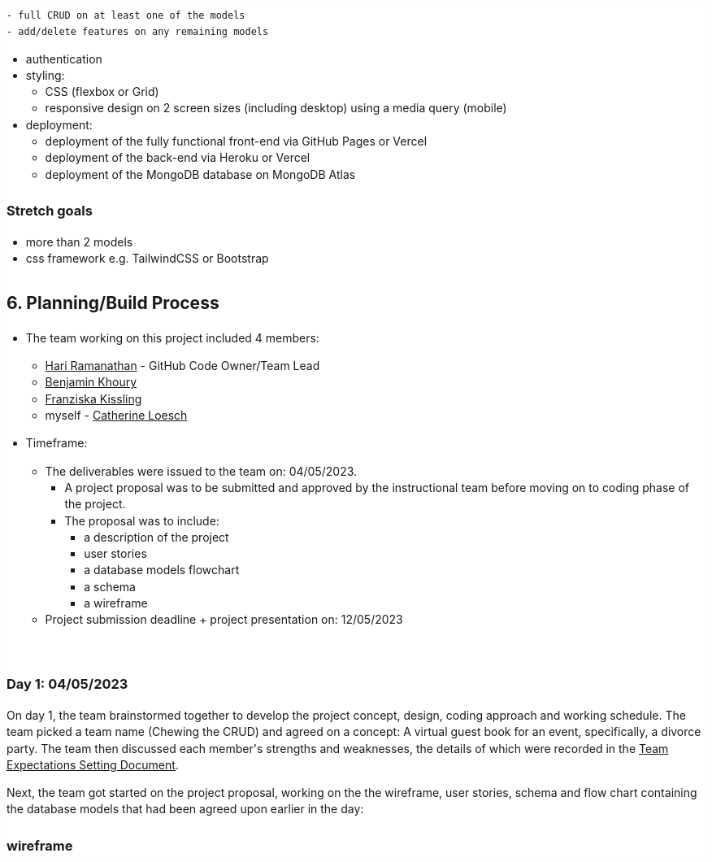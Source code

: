     - full CRUD on at least one of the models
    - add/delete features on any remaining models
  - authentication
- styling:
  - CSS (flexbox or Grid)
  - responsive design on 2 screen sizes (including desktop) using a media query (mobile)
- deployment:
  - deployment of the fully functional front-end via GitHub Pages or Vercel
  - deployment of the back-end via Heroku or Vercel
  - deployment of the MongoDB database on MongoDB Atlas

### Stretch goals

- more than 2 models
- css framework e.g. TailwindCSS or Bootstrap

## <a name="planning"></a>6. Planning/Build Process

- The team working on this project included 4 members:

  - [Hari Ramanathan](https://github.com/hpramanathan) - GitHub Code Owner/Team Lead
  - [Benjamin Khoury](https://github.com/khouryb)
  - [Franziska Kissling](https://github.com/FrankieSlinn)
  - myself - [Catherine Loesch](https://github.com/catherineloesch)

- Timeframe:
  - The deliverables were issued to the team on: 04/05/2023.
    - A project proposal was to be submitted and approved by the instructional team before moving on to coding phase of the project.
    - The proposal was to include:
      - a description of the project
      - user stories
      - a database models flowchart
      - a schema
      - a wireframe
  - Project submission deadline + project presentation on: 12/05/2023

<br>

### Day 1: 04/05/2023

On day 1, the team brainstormed together to develop the project concept, design, coding approach and working schedule.
The team picked a team name (Chewing the CRUD) and agreed on a concept: A virtual guest book for an event, specifically, a divorce party. The team then discussed each member's strengths and weaknesses, the details of which were recorded in the [Team Expectations Setting Document](./assets/team_expectations_setting.pdf). <br>

Next, the team got started on the project proposal, working on the the wireframe, user stories, schema and flow chart containing the database models that had been agreed upon earlier in the day:

### wireframe
